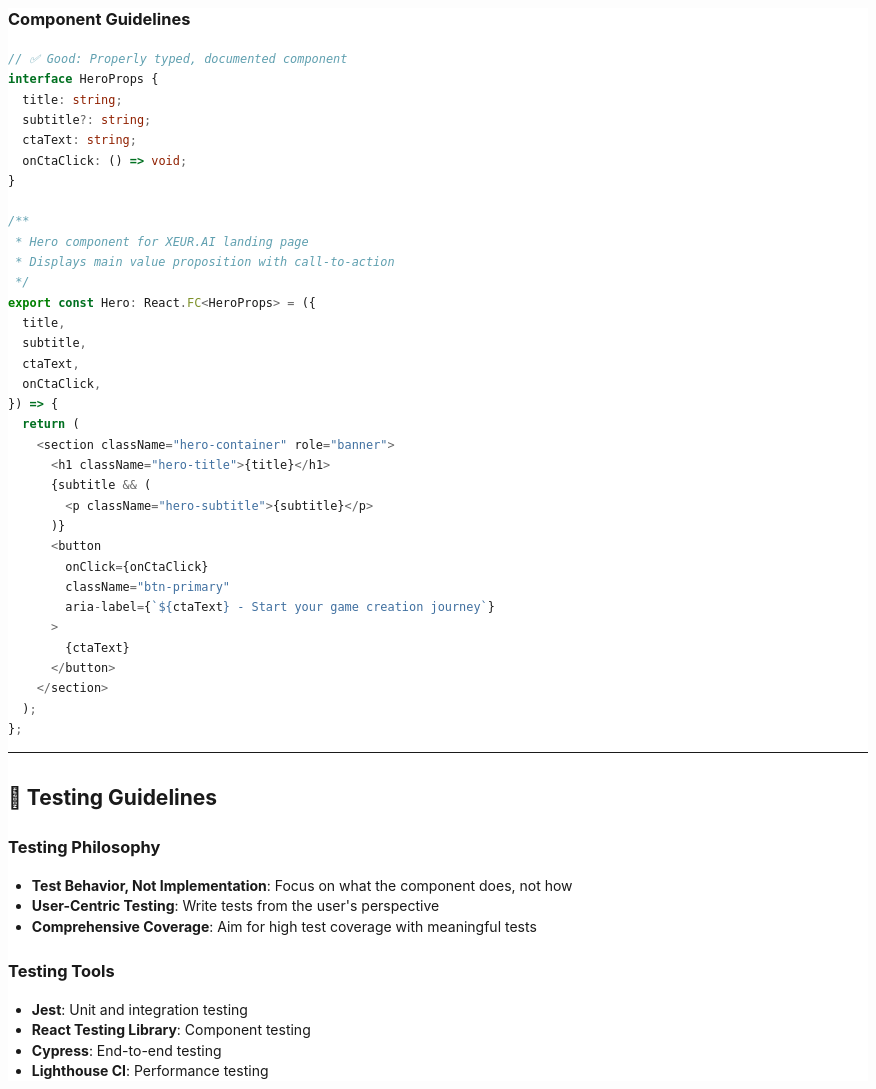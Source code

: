### **Component Guidelines**
```typescript
// ✅ Good: Properly typed, documented component
interface HeroProps {
  title: string;
  subtitle?: string;
  ctaText: string;
  onCtaClick: () => void;
}

/**
 * Hero component for XEUR.AI landing page
 * Displays main value proposition with call-to-action
 */
export const Hero: React.FC<HeroProps> = ({
  title,
  subtitle,
  ctaText,
  onCtaClick,
}) => {
  return (
    <section className="hero-container" role="banner">
      <h1 className="hero-title">{title}</h1>
      {subtitle && (
        <p className="hero-subtitle">{subtitle}</p>
      )}
      <button 
        onClick={onCtaClick}
        className="btn-primary"
        aria-label={`${ctaText} - Start your game creation journey`}
      >
        {ctaText}
      </button>
    </section>
  );
};
```

---

## 🧪 **Testing Guidelines**

### **Testing Philosophy**
- **Test Behavior, Not Implementation**: Focus on what the component does, not how
- **User-Centric Testing**: Write tests from the user's perspective
- **Comprehensive Coverage**: Aim for high test coverage with meaningful tests

### **Testing Tools**
- **Jest**: Unit and integration testing
- **React Testing Library**: Component testing
- **Cypress**: End-to-end testing
- **Lighthouse CI**: Performance testing
